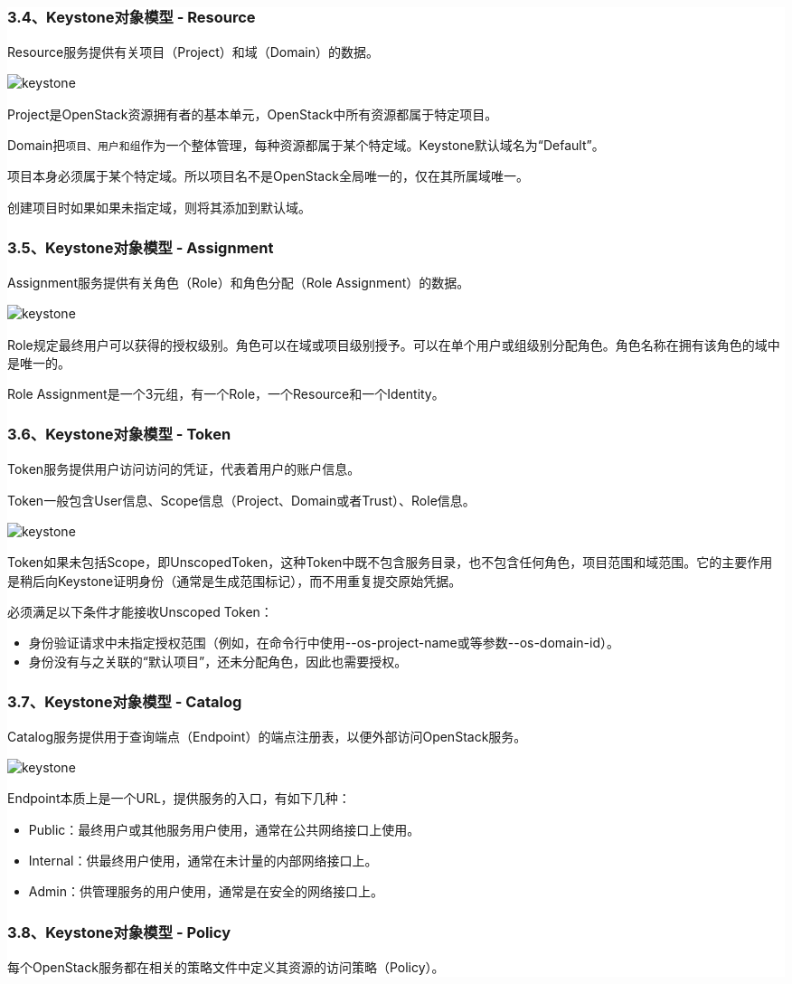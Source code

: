 ### 3.4、Keystone对象模型 - Resource

Resource服务提供有关项目（Project）和域（Domain）的数据。

![keystone](http://images.zsjshao.net/huawei/HCIP-Cloud-OpenStack/03/7.png)

Project是OpenStack资源拥有者的基本单元，OpenStack中所有资源都属于特定项目。

Domain把`项目、用户和组`作为一个整体管理，每种资源都属于某个特定域。Keystone默认域名为“Default”。

项目本身必须属于某个特定域。所以项目名不是OpenStack全局唯一的，仅在其所属域唯一。

创建项目时如果如果未指定域，则将其添加到默认域。

### 3.5、Keystone对象模型 - Assignment

Assignment服务提供有关角色（Role）和角色分配（Role Assignment）的数据。

![keystone](http://images.zsjshao.net/huawei/HCIP-Cloud-OpenStack/03/8.png)

Role规定最终用户可以获得的授权级别。角色可以在域或项目级别授予。可以在单个用户或组级别分配角色。角色名称在拥有该角色的域中是唯一的。

Role Assignment是一个3元组，有一个Role，一个Resource和一个Identity。

### 3.6、Keystone对象模型 - Token

Token服务提供用户访问访问的凭证，代表着用户的账户信息。

Token一般包含User信息、Scope信息（Project、Domain或者Trust）、Role信息。

![keystone](http://images.zsjshao.net/huawei/HCIP-Cloud-OpenStack/03/9.png)

Token如果未包括Scope，即UnscopedToken，这种Token中既不包含服务目录，也不包含任何角色，项目范围和域范围。它的主要作用是稍后向Keystone证明身份（通常是生成范围标记），而不用重复提交原始凭据。

必须满足以下条件才能接收Unscoped Token：

- 身份验证请求中未指定授权范围（例如，在命令行中使用--os-project-name或等参数--os-domain-id）。
- 身份没有与之关联的“默认项目”，还未分配角色，因此也需要授权。

### 3.7、Keystone对象模型 - Catalog

Catalog服务提供用于查询端点（Endpoint）的端点注册表，以便外部访问OpenStack服务。

![keystone](http://images.zsjshao.net/huawei/HCIP-Cloud-OpenStack/03/10.png)

Endpoint本质上是一个URL，提供服务的入口，有如下几种：

- Public：最终用户或其他服务用户使用，通常在公共网络接口上使用。

- Internal：供最终用户使用，通常在未计量的内部网络接口上。

- Admin：供管理服务的用户使用，通常是在安全的网络接口上。

### 3.8、Keystone对象模型 - Policy

每个OpenStack服务都在相关的策略文件中定义其资源的访问策略（Policy）。
